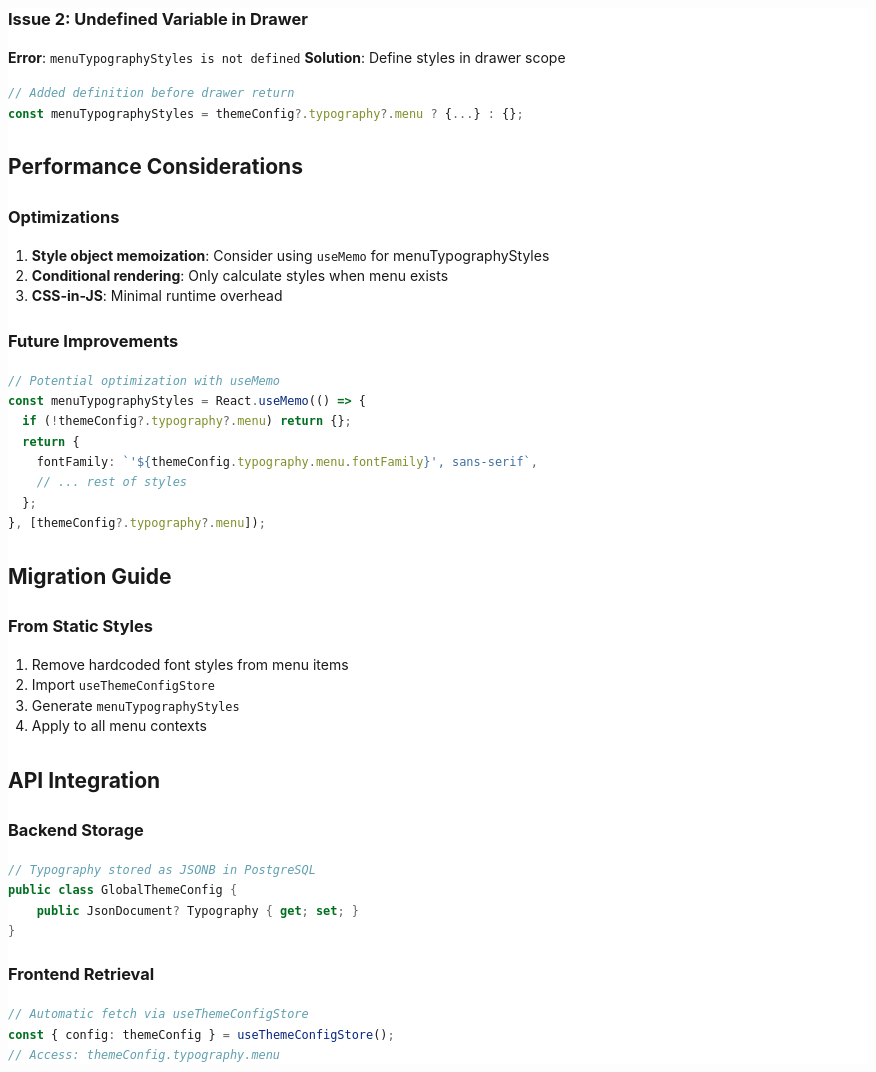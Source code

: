 ### Issue 2: Undefined Variable in Drawer
**Error**: `menuTypographyStyles is not defined`
**Solution**: Define styles in drawer scope
```typescript
// Added definition before drawer return
const menuTypographyStyles = themeConfig?.typography?.menu ? {...} : {};
```

## Performance Considerations

### Optimizations
1. **Style object memoization**: Consider using `useMemo` for menuTypographyStyles
2. **Conditional rendering**: Only calculate styles when menu exists
3. **CSS-in-JS**: Minimal runtime overhead

### Future Improvements
```typescript
// Potential optimization with useMemo
const menuTypographyStyles = React.useMemo(() => {
  if (!themeConfig?.typography?.menu) return {};
  return {
    fontFamily: `'${themeConfig.typography.menu.fontFamily}', sans-serif`,
    // ... rest of styles
  };
}, [themeConfig?.typography?.menu]);
```

## Migration Guide

### From Static Styles
1. Remove hardcoded font styles from menu items
2. Import `useThemeConfigStore`
3. Generate `menuTypographyStyles`
4. Apply to all menu contexts

## API Integration

### Backend Storage
```csharp
// Typography stored as JSONB in PostgreSQL
public class GlobalThemeConfig {
    public JsonDocument? Typography { get; set; }
}
```

### Frontend Retrieval
```typescript
// Automatic fetch via useThemeConfigStore
const { config: themeConfig } = useThemeConfigStore();
// Access: themeConfig.typography.menu
```
